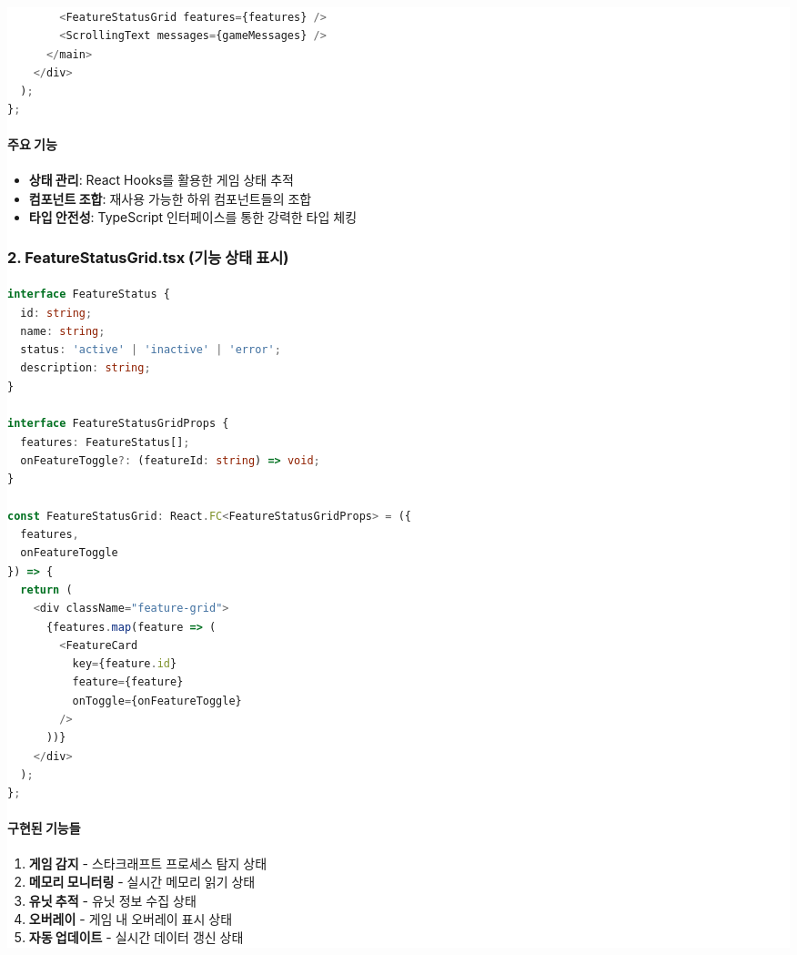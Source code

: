 ```typescript
        <FeatureStatusGrid features={features} />
        <ScrollingText messages={gameMessages} />
      </main>
    </div>
  );
};
```

#### 주요 기능
- **상태 관리**: React Hooks를 활용한 게임 상태 추적
- **컴포넌트 조합**: 재사용 가능한 하위 컴포넌트들의 조합
- **타입 안전성**: TypeScript 인터페이스를 통한 강력한 타입 체킹

### 2. FeatureStatusGrid.tsx (기능 상태 표시)
```typescript
interface FeatureStatus {
  id: string;
  name: string;
  status: 'active' | 'inactive' | 'error';
  description: string;
}

interface FeatureStatusGridProps {
  features: FeatureStatus[];
  onFeatureToggle?: (featureId: string) => void;
}

const FeatureStatusGrid: React.FC<FeatureStatusGridProps> = ({ 
  features, 
  onFeatureToggle 
}) => {
  return (
    <div className="feature-grid">
      {features.map(feature => (
        <FeatureCard 
          key={feature.id}
          feature={feature}
          onToggle={onFeatureToggle}
        />
      ))}
    </div>
  );
};
```

#### 구현된 기능들
1. **게임 감지** - 스타크래프트 프로세스 탐지 상태
2. **메모리 모니터링** - 실시간 메모리 읽기 상태
3. **유닛 추적** - 유닛 정보 수집 상태
4. **오버레이** - 게임 내 오버레이 표시 상태
5. **자동 업데이트** - 실시간 데이터 갱신 상태
